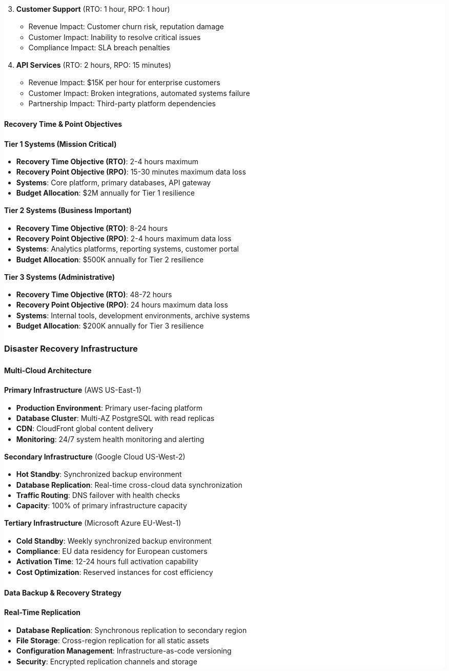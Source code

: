 3. **Customer Support** (RTO: 1 hour, RPO: 1 hour)
   - Revenue Impact: Customer churn risk, reputation damage
   - Customer Impact: Inability to resolve critical issues
   - Compliance Impact: SLA breach penalties

4. **API Services** (RTO: 2 hours, RPO: 15 minutes)
   - Revenue Impact: $15K per hour for enterprise customers
   - Customer Impact: Broken integrations, automated systems failure
   - Partnership Impact: Third-party platform dependencies

#### **Recovery Time & Point Objectives**

**Tier 1 Systems (Mission Critical)**
- **Recovery Time Objective (RTO)**: 2-4 hours maximum
- **Recovery Point Objective (RPO)**: 15-30 minutes maximum data loss
- **Systems**: Core platform, primary databases, API gateway
- **Budget Allocation**: $2M annually for Tier 1 resilience

**Tier 2 Systems (Business Important)**
- **Recovery Time Objective (RTO)**: 8-24 hours
- **Recovery Point Objective (RPO)**: 2-4 hours maximum data loss
- **Systems**: Analytics platforms, reporting systems, customer portal
- **Budget Allocation**: $500K annually for Tier 2 resilience

**Tier 3 Systems (Administrative)**
- **Recovery Time Objective (RTO)**: 48-72 hours
- **Recovery Point Objective (RPO)**: 24 hours maximum data loss
- **Systems**: Internal tools, development environments, archive systems
- **Budget Allocation**: $200K annually for Tier 3 resilience

### **Disaster Recovery Infrastructure**

#### **Multi-Cloud Architecture**

**Primary Infrastructure** (AWS US-East-1)
- **Production Environment**: Primary user-facing platform
- **Database Cluster**: Multi-AZ PostgreSQL with read replicas
- **CDN**: CloudFront global content delivery
- **Monitoring**: 24/7 system health monitoring and alerting

**Secondary Infrastructure** (Google Cloud US-West-2)
- **Hot Standby**: Synchronized backup environment
- **Database Replication**: Real-time cross-cloud data synchronization
- **Traffic Routing**: DNS failover with health checks
- **Capacity**: 100% of primary infrastructure capacity

**Tertiary Infrastructure** (Microsoft Azure EU-West-1)
- **Cold Standby**: Weekly synchronized backup environment
- **Compliance**: EU data residency for European customers
- **Activation Time**: 12-24 hours full activation capability
- **Cost Optimization**: Reserved instances for cost efficiency

#### **Data Backup & Recovery Strategy**

**Real-Time Replication**
- **Database Replication**: Synchronous replication to secondary region
- **File Storage**: Cross-region replication for all static assets
- **Configuration Management**: Infrastructure-as-code versioning
- **Security**: Encrypted replication channels and storage
